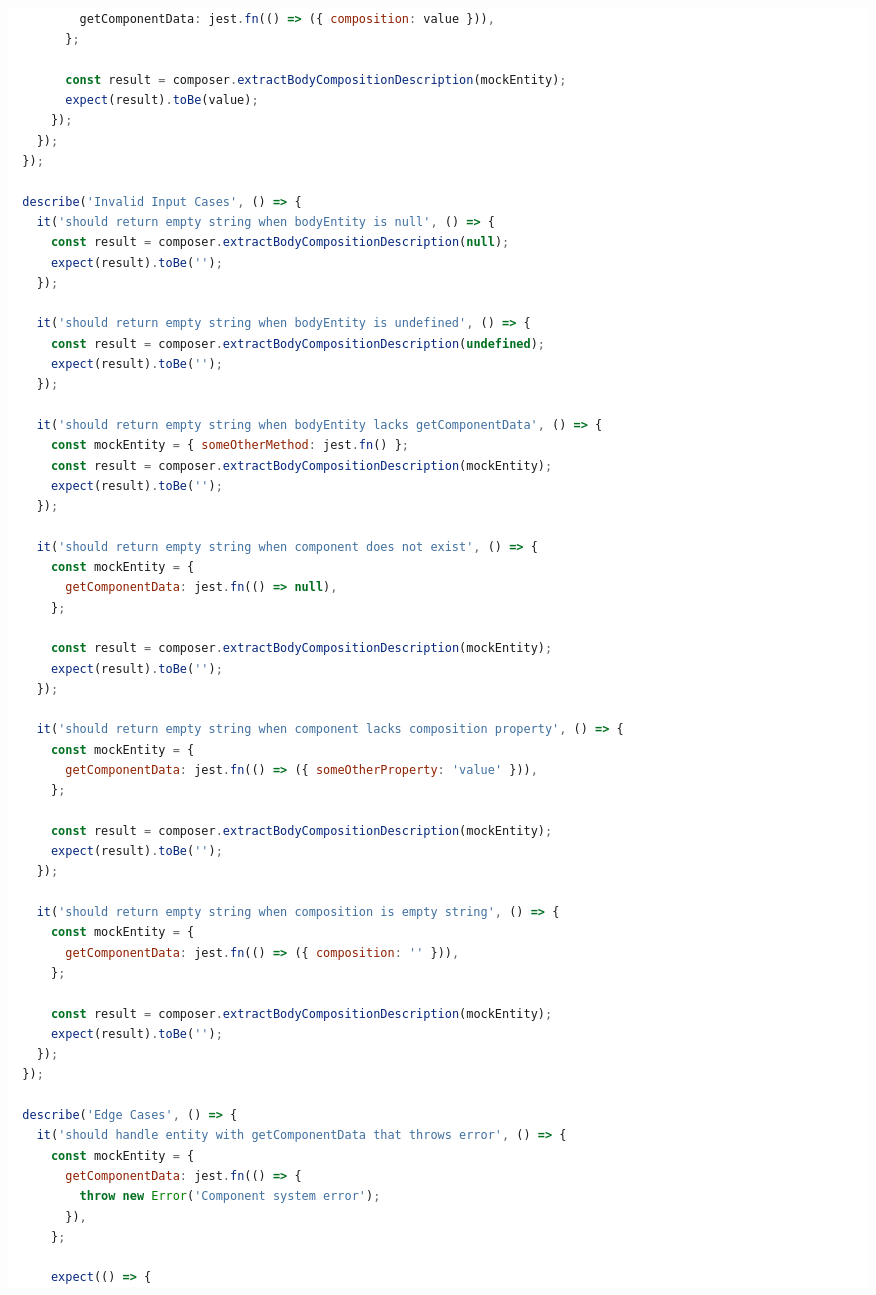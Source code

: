 ```javascript
          getComponentData: jest.fn(() => ({ composition: value })),
        };

        const result = composer.extractBodyCompositionDescription(mockEntity);
        expect(result).toBe(value);
      });
    });
  });

  describe('Invalid Input Cases', () => {
    it('should return empty string when bodyEntity is null', () => {
      const result = composer.extractBodyCompositionDescription(null);
      expect(result).toBe('');
    });

    it('should return empty string when bodyEntity is undefined', () => {
      const result = composer.extractBodyCompositionDescription(undefined);
      expect(result).toBe('');
    });

    it('should return empty string when bodyEntity lacks getComponentData', () => {
      const mockEntity = { someOtherMethod: jest.fn() };
      const result = composer.extractBodyCompositionDescription(mockEntity);
      expect(result).toBe('');
    });

    it('should return empty string when component does not exist', () => {
      const mockEntity = {
        getComponentData: jest.fn(() => null),
      };

      const result = composer.extractBodyCompositionDescription(mockEntity);
      expect(result).toBe('');
    });

    it('should return empty string when component lacks composition property', () => {
      const mockEntity = {
        getComponentData: jest.fn(() => ({ someOtherProperty: 'value' })),
      };

      const result = composer.extractBodyCompositionDescription(mockEntity);
      expect(result).toBe('');
    });

    it('should return empty string when composition is empty string', () => {
      const mockEntity = {
        getComponentData: jest.fn(() => ({ composition: '' })),
      };

      const result = composer.extractBodyCompositionDescription(mockEntity);
      expect(result).toBe('');
    });
  });

  describe('Edge Cases', () => {
    it('should handle entity with getComponentData that throws error', () => {
      const mockEntity = {
        getComponentData: jest.fn(() => {
          throw new Error('Component system error');
        }),
      };

      expect(() => {
```